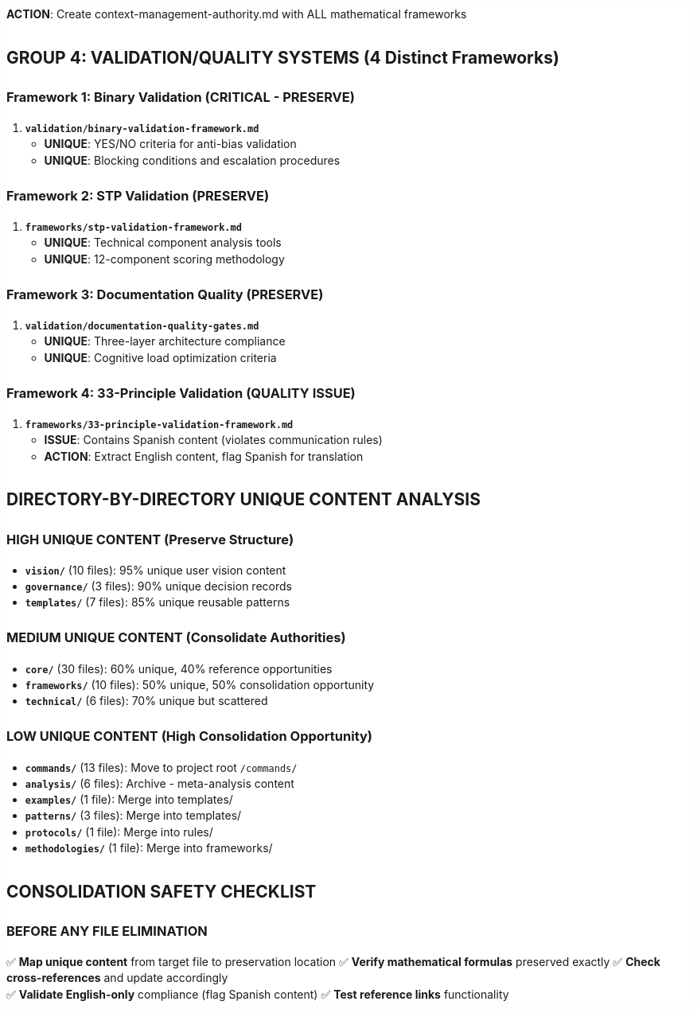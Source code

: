 **ACTION**: Create context-management-authority.md with ALL mathematical frameworks

## GROUP 4: VALIDATION/QUALITY SYSTEMS (4 Distinct Frameworks)

### Framework 1: Binary Validation (CRITICAL - PRESERVE)
1. **`validation/binary-validation-framework.md`**
   - **UNIQUE**: YES/NO criteria for anti-bias validation
   - **UNIQUE**: Blocking conditions and escalation procedures

### Framework 2: STP Validation (PRESERVE)
1. **`frameworks/stp-validation-framework.md`**
   - **UNIQUE**: Technical component analysis tools
   - **UNIQUE**: 12-component scoring methodology

### Framework 3: Documentation Quality (PRESERVE)
1. **`validation/documentation-quality-gates.md`**
   - **UNIQUE**: Three-layer architecture compliance
   - **UNIQUE**: Cognitive load optimization criteria

### Framework 4: 33-Principle Validation (QUALITY ISSUE)
1. **`frameworks/33-principle-validation-framework.md`**
   - **ISSUE**: Contains Spanish content (violates communication rules)
   - **ACTION**: Extract English content, flag Spanish for translation

## DIRECTORY-BY-DIRECTORY UNIQUE CONTENT ANALYSIS

### HIGH UNIQUE CONTENT (Preserve Structure)
- **`vision/`** (10 files): 95% unique user vision content
- **`governance/`** (3 files): 90% unique decision records
- **`templates/`** (7 files): 85% unique reusable patterns

### MEDIUM UNIQUE CONTENT (Consolidate Authorities)
- **`core/`** (30 files): 60% unique, 40% reference opportunities
- **`frameworks/`** (10 files): 50% unique, 50% consolidation opportunity
- **`technical/`** (6 files): 70% unique but scattered

### LOW UNIQUE CONTENT (High Consolidation Opportunity)
- **`commands/`** (13 files): Move to project root `/commands/`
- **`analysis/`** (6 files): Archive - meta-analysis content
- **`examples/`** (1 file): Merge into templates/
- **`patterns/`** (3 files): Merge into templates/
- **`protocols/`** (1 file): Merge into rules/
- **`methodologies/`** (1 file): Merge into frameworks/

## CONSOLIDATION SAFETY CHECKLIST

### BEFORE ANY FILE ELIMINATION
✅ **Map unique content** from target file to preservation location
✅ **Verify mathematical formulas** preserved exactly
✅ **Check cross-references** and update accordingly  
✅ **Validate English-only** compliance (flag Spanish content)
✅ **Test reference links** functionality
